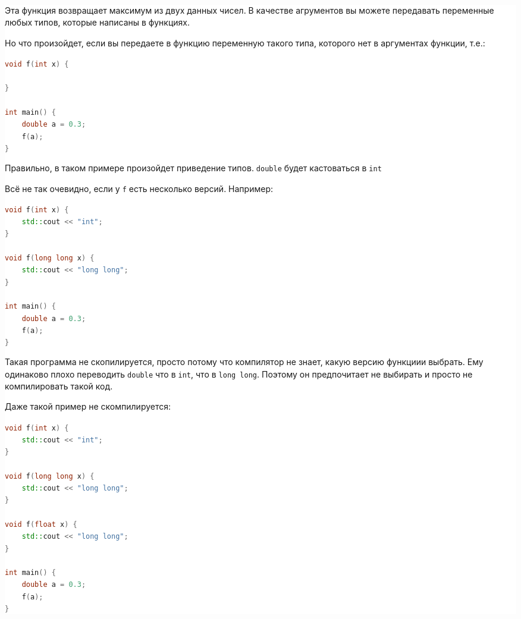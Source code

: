 Эта функция возвращает максимум из двух данных чисел. В качестве агрументов вы можете передавать переменные любых типов, которые написаны в функциях.

Но что произойдет, если вы передаете в функцию переменную такого типа, которого нет в аргументах функции, т.е.:

```c++
void f(int x) {

}

int main() {
    double a = 0.3;
    f(a);
}
```

Правильно, в таком примере произойдет приведение типов. `double` будет кастоваться в `int`

Всё не так очевидно, если у `f` есть несколько версий. Например:

```c++
void f(int x) {
    std::cout << "int";
}

void f(long long x) {
    std::cout << "long long";
}

int main() {
    double a = 0.3;
    f(a);
}
```

Такая программа не скопилируется, просто потому что компилятор не знает, какую версию функциии выбрать. Ему одинаково плохо переводить `double` что в `int`, что в `long long`. Поэтому он предпочитает не выбирать и просто не компилировать такой код.

Даже такой пример не скомпилируется:

```c++
void f(int x) {
    std::cout << "int";
}

void f(long long x) {
    std::cout << "long long";
}

void f(float x) {
    std::cout << "long long";
}

int main() {
    double a = 0.3;
    f(a);
}
```
